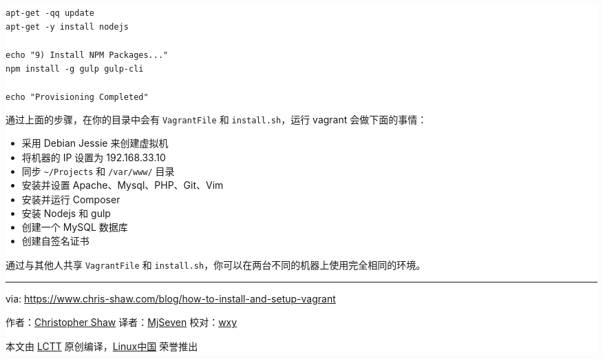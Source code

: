 ```
apt-get -qq update
apt-get -y install nodejs 

echo "9) Install NPM Packages..."
npm install -g gulp gulp-cli

echo "Provisioning Completed"

```

通过上面的步骤，在你的目录中会有 `VagrantFile` 和 `install.sh`，运行 vagrant 会做下面的事情：


* 采用 Debian Jessie 来创建虚拟机
* 将机器的 IP 设置为 192.168.33.10
* 同步 `~/Projects` 和 `/var/www/` 目录
* 安装并设置 Apache、Mysql、PHP、Git、Vim
* 安装并运行 Composer
* 安装 Nodejs 和 gulp
* 创建一个 MySQL 数据库
* 创建自签名证书


通过与其他人共享 `VagrantFile` 和 `install.sh`，你可以在两台不同的机器上使用完全相同的环境。




---


via: <https://www.chris-shaw.com/blog/how-to-install-and-setup-vagrant>


作者：[Christopher Shaw](https://www.chris-shaw.com) 译者：[MjSeven](https://github.com/MjSeven) 校对：[wxy](https://github.com/wxy)


本文由 [LCTT](https://github.com/LCTT/TranslateProject) 原创编译，[Linux中国](https://linux.cn/) 荣誉推出